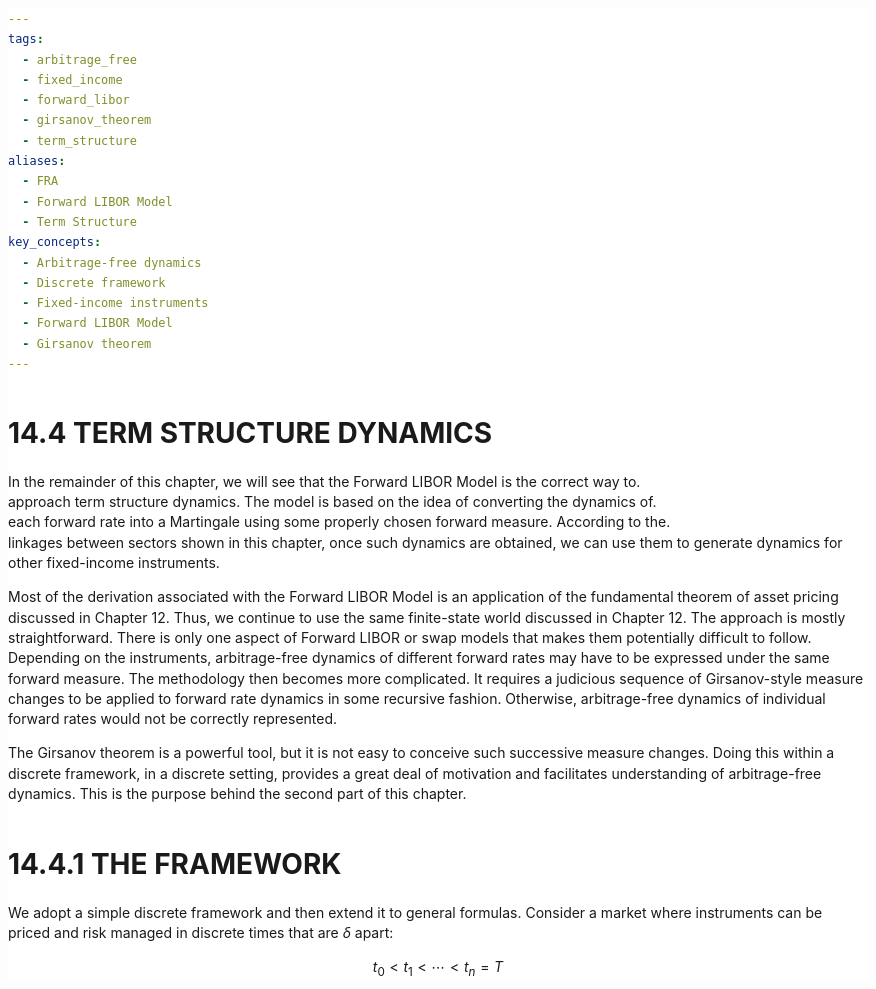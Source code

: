 ```yaml
---
tags:
  - arbitrage_free
  - fixed_income
  - forward_libor
  - girsanov_theorem
  - term_structure
aliases:
  - FRA
  - Forward LIBOR Model
  - Term Structure
key_concepts:
  - Arbitrage-free dynamics
  - Discrete framework
  - Fixed-income instruments
  - Forward LIBOR Model
  - Girsanov theorem
---
```


# 14.4 TERM STRUCTURE DYNAMICS  

In the remainder of this chapter, we will see that the Forward LIBOR Model is the correct way to.   
approach term structure dynamics. The model is based on the idea of converting the dynamics of.   
each forward rate into a Martingale using some properly chosen forward measure. According to the.   
linkages between sectors shown in this chapter, once such dynamics are obtained, we can use them to generate dynamics for other fixed-income instruments.  

Most of the derivation associated with the Forward LIBOR Model is an application of the fundamental theorem of asset pricing discussed in Chapter 12. Thus, we continue to use the same finite-state world discussed in Chapter 12. The approach is mostly straightforward. There is only one aspect of Forward LIBOR or swap models that makes them potentially difficult to follow. Depending on the instruments, arbitrage-free dynamics of different forward rates may have to be expressed under the same forward measure. The methodology then becomes more complicated. It requires a judicious sequence of Girsanov-style measure changes to be applied to forward rate dynamics in some recursive fashion. Otherwise, arbitrage-free dynamics of individual forward rates would not be correctly represented.  

The Girsanov theorem is a powerful tool, but it is not easy to conceive such successive measure changes. Doing this within a discrete framework, in a discrete setting, provides a great deal of motivation and facilitates understanding of arbitrage-free dynamics. This is the purpose behind the second part of this chapter.  

# 14.4.1 THE FRAMEWORK  

We adopt a simple discrete framework and then extend it to general formulas. Consider a market where instruments can be priced and risk managed in discrete times that are $\delta$ apart:  

$$
t_{0}<t_{1}<\cdots<t_{n}=T
$$  
